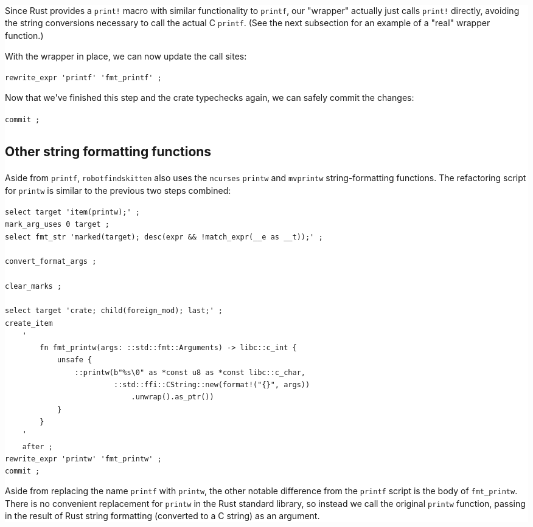Since Rust provides a `print!` macro with similar functionality to `printf`,
our "wrapper" actually just calls `print!` directly, avoiding the string
conversions necessary to call the actual C `printf`.  (See the next subsection
for an example of a "real" wrapper function.)

With the wrapper in place, we can now update the call sites:

```refactor
rewrite_expr 'printf' 'fmt_printf' ;
```

Now that we've finished this step and the crate typechecks again, we can safely
commit the changes:

```refactor
commit ;
```

## Other string formatting functions

Aside from `printf`, `robotfindskitten` also uses the `ncurses` `printw` and
`mvprintw` string-formatting functions.  The refactoring script for `printw` is
similar to the previous two steps combined:

```refactor
select target 'item(printw);' ;
mark_arg_uses 0 target ;
select fmt_str 'marked(target); desc(expr && !match_expr(__e as __t));' ;

convert_format_args ;

clear_marks ;

select target 'crate; child(foreign_mod); last;' ;
create_item
    '
        fn fmt_printw(args: ::std::fmt::Arguments) -> libc::c_int {
            unsafe {
                ::printw(b"%s\0" as *const u8 as *const libc::c_char,
                         ::std::ffi::CString::new(format!("{}", args))
                             .unwrap().as_ptr())
            }
        }
    '
    after ;
rewrite_expr 'printw' 'fmt_printw' ;
commit ;
```

Aside from replacing the name `printf` with `printw`, the other notable
difference from the `printf` script is the body of `fmt_printw`.  There is no
convenient replacement for `printw` in the Rust standard library, so instead we
call the original `printw` function, passing in the result of Rust string
formatting (converted to a C string) as an argument.
